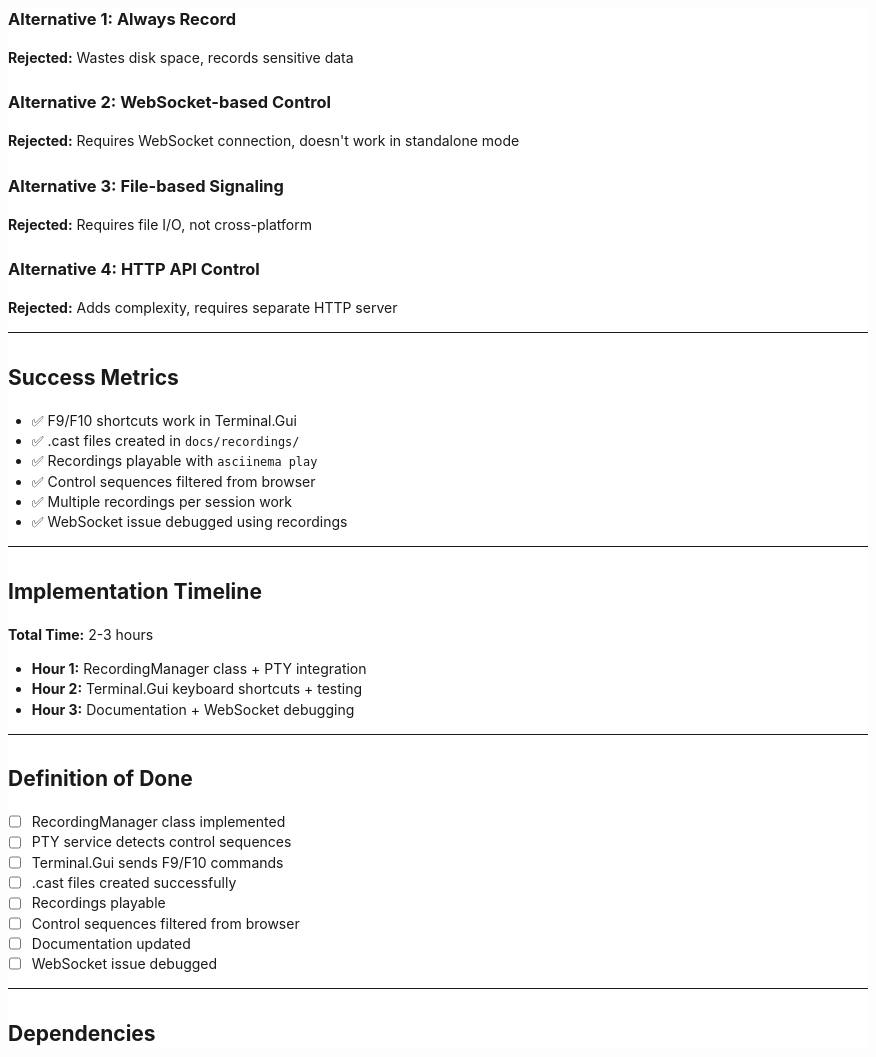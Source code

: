 ### Alternative 1: Always Record
**Rejected:** Wastes disk space, records sensitive data

### Alternative 2: WebSocket-based Control
**Rejected:** Requires WebSocket connection, doesn't work in standalone mode

### Alternative 3: File-based Signaling
**Rejected:** Requires file I/O, not cross-platform

### Alternative 4: HTTP API Control
**Rejected:** Adds complexity, requires separate HTTP server

---

## Success Metrics

- ✅ F9/F10 shortcuts work in Terminal.Gui
- ✅ .cast files created in `docs/recordings/`
- ✅ Recordings playable with `asciinema play`
- ✅ Control sequences filtered from browser
- ✅ Multiple recordings per session work
- ✅ WebSocket issue debugged using recordings

---

## Implementation Timeline

**Total Time:** 2-3 hours

- **Hour 1:** RecordingManager class + PTY integration
- **Hour 2:** Terminal.Gui keyboard shortcuts + testing
- **Hour 3:** Documentation + WebSocket debugging

---

## Definition of Done

- [ ] RecordingManager class implemented
- [ ] PTY service detects control sequences
- [ ] Terminal.Gui sends F9/F10 commands
- [ ] .cast files created successfully
- [ ] Recordings playable
- [ ] Control sequences filtered from browser
- [ ] Documentation updated
- [ ] WebSocket issue debugged

---

## Dependencies
